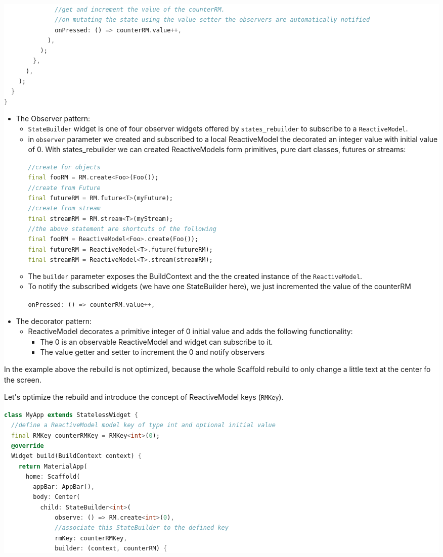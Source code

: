 ```dart
              //get and increment the value of the counterRM.
              //on mutating the state using the value setter the observers are automatically notified
              onPressed: () => counterRM.value++,
            ),
          );
        },
      ),
    );
  }
}
```
* The Observer pattern:
    * `StateBuilder` widget is one of four observer widgets offered by `states_rebuilder` to subscribe to a `ReactiveModel`.
    *  in `observer` parameter we created and subscribed to a local ReactiveModel the decorated an integer value with initial value of 0.
        With states_rebuilder we can created ReactiveModels form primitives, pure dart classes, futures or streams:
        ```dart
        //create for objects
        final fooRM = RM.create<Foo>(Foo());
        //create from Future
        final futureRM = RM.future<T>(myFuture);
        //create from stream
        final streamRM = RM.stream<T>(myStream);
        //the above statement are shortcuts of the following 
        final fooRM = ReactiveModel<Foo>.create(Foo());
        final futureRM = ReactiveModel<T>.future(futureRM);
        final streamRM = ReactiveModel<T>.stream(streamRM);
        ```
    * The `builder` parameter exposes the BuildContext and the the created instance of the `ReactiveModel`.
    * To notify the subscribed widgets (we have one StateBuilder here), we just incremented the value of the counterRM
        ```dart
        onPressed: () => counterRM.value++,
        ```
* The decorator pattern:
    * ReactiveModel decorates a primitive integer of 0 initial value and adds the following functionality:
        * The 0 is an observable ReactiveModel and widget can subscribe to it.
        * The value getter and setter to increment the 0 and notify observers


In the example above the rebuild is not optimized, because the whole Scaffold rebuild to only change a little text at the center fo the screen.

Let's optimize the rebuild and introduce the concept of ReactiveModel keys (`RMKey`).

```dart
class MyApp extends StatelessWidget {
  //define a ReactiveModel model key of type int and optional initial value
  final RMKey counterRMKey = RMKey<int>(0);
  @override
  Widget build(BuildContext context) {
    return MaterialApp(
      home: Scaffold(
        appBar: AppBar(),
        body: Center(
          child: StateBuilder<int>(
              observe: () => RM.create<int>(0),
              //associate this StateBuilder to the defined key
              rmKey: counterRMKey,
              builder: (context, counterRM) {
```